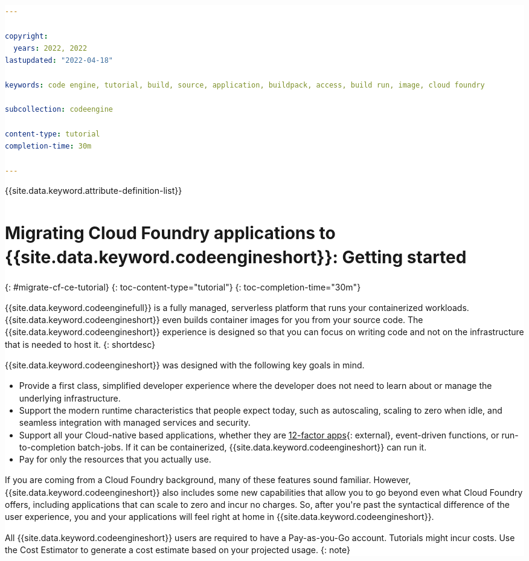 ```yaml
---

copyright:
  years: 2022, 2022
lastupdated: "2022-04-18"

keywords: code engine, tutorial, build, source, application, buildpack, access, build run, image, cloud foundry

subcollection: codeengine

content-type: tutorial
completion-time: 30m 

---
```


{{site.data.keyword.attribute-definition-list}}

# Migrating Cloud Foundry applications to {{site.data.keyword.codeengineshort}}: Getting started
{: #migrate-cf-ce-tutorial}
{: toc-content-type="tutorial"}
{: toc-completion-time="30m"}

{{site.data.keyword.codeenginefull}} is a fully managed, serverless platform that runs your containerized workloads. {{site.data.keyword.codeengineshort}} even builds container images for you from your source code. The {{site.data.keyword.codeengineshort}} experience is designed so that you can focus on writing code and not on the infrastructure that is needed to host it.
{: shortdesc}

{{site.data.keyword.codeengineshort}} was designed with the following key goals in mind.

- Provide a first class, simplified developer experience where the developer does not need to learn about or manage the underlying infrastructure.
- Support the modern runtime characteristics that people expect today, such as autoscaling, scaling to zero when idle, and seamless integration with managed services and security.
- Support all your Cloud-native based applications, whether they are [12-factor apps](https://12factor.net/){: external}, event-driven functions, or run-to-completion batch-jobs. If it can be containerized, {{site.data.keyword.codeengineshort}} can run it.
- Pay for only the resources that you actually use.

If you are coming from a Cloud Foundry background, many of these features sound familiar. However, {{site.data.keyword.codeengineshort}} also includes some new capabilities that allow you to go beyond even what Cloud Foundry offers, including applications that can scale to zero and incur no charges. So, after you're past the syntactical difference of the user experience, you and your applications will feel right at home in {{site.data.keyword.codeengineshort}}.

All {{site.data.keyword.codeengineshort}} users are required to have a Pay-as-you-Go account. Tutorials might incur costs. Use the Cost Estimator to generate a cost estimate based on your projected usage.
{: note}
